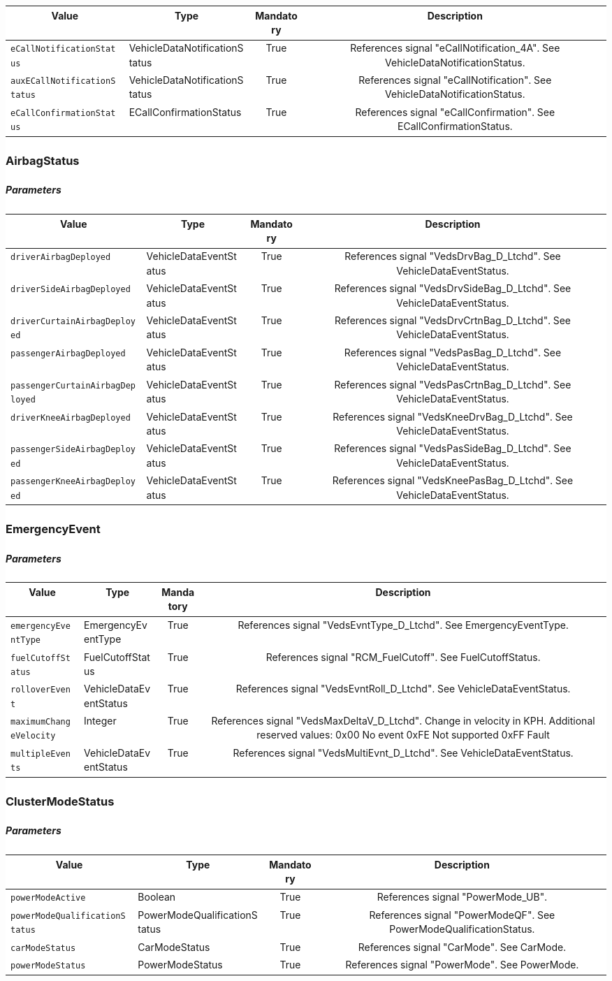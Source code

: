 | Value |  Type | Mandatory | Description | 
| ---------- | ---------- |:-----------: |:-----------:|
|`eCallNotificationStatus`|VehicleDataNotificationStatus|True|References signal "eCallNotification_4A". See VehicleDataNotificationStatus.|
|`auxECallNotificationStatus`|VehicleDataNotificationStatus|True|References signal "eCallNotification". See VehicleDataNotificationStatus.|
|`eCallConfirmationStatus`|ECallConfirmationStatus|True|References signal "eCallConfirmation". See ECallConfirmationStatus.|


### AirbagStatus
##### Parameters

| Value |  Type | Mandatory | Description | 
| ---------- | ---------- |:-----------: |:-----------:|
|`driverAirbagDeployed`|VehicleDataEventStatus|True|References signal "VedsDrvBag_D_Ltchd". See VehicleDataEventStatus.|
|`driverSideAirbagDeployed`|VehicleDataEventStatus|True|References signal "VedsDrvSideBag_D_Ltchd". See VehicleDataEventStatus.|
|`driverCurtainAirbagDeployed`|VehicleDataEventStatus|True|References signal "VedsDrvCrtnBag_D_Ltchd". See VehicleDataEventStatus.|
|`passengerAirbagDeployed`|VehicleDataEventStatus|True|References signal "VedsPasBag_D_Ltchd". See VehicleDataEventStatus.|
|`passengerCurtainAirbagDeployed`|VehicleDataEventStatus|True|References signal "VedsPasCrtnBag_D_Ltchd". See VehicleDataEventStatus.|
|`driverKneeAirbagDeployed`|VehicleDataEventStatus|True|References signal "VedsKneeDrvBag_D_Ltchd". See VehicleDataEventStatus.|
|`passengerSideAirbagDeployed`|VehicleDataEventStatus|True|References signal "VedsPasSideBag_D_Ltchd". See VehicleDataEventStatus.|
|`passengerKneeAirbagDeployed`|VehicleDataEventStatus|True|References signal "VedsKneePasBag_D_Ltchd". See VehicleDataEventStatus.|


### EmergencyEvent
##### Parameters

| Value |  Type | Mandatory | Description | 
| ---------- | ---------- |:-----------: |:-----------:|
|`emergencyEventType`|EmergencyEventType|True|References signal "VedsEvntType_D_Ltchd". See EmergencyEventType.|
|`fuelCutoffStatus`|FuelCutoffStatus|True|References signal "RCM_FuelCutoff". See FuelCutoffStatus.|
|`rolloverEvent`|VehicleDataEventStatus|True|References signal "VedsEvntRoll_D_Ltchd". See VehicleDataEventStatus.|
|`maximumChangeVelocity`|Integer|True|References signal "VedsMaxDeltaV_D_Ltchd". Change in velocity in KPH.  Additional reserved values:                0x00 No event                0xFE Not supported                0xFF Fault            |
|`multipleEvents`|VehicleDataEventStatus|True|References signal "VedsMultiEvnt_D_Ltchd". See VehicleDataEventStatus.|


### ClusterModeStatus
##### Parameters

| Value |  Type | Mandatory | Description | 
| ---------- | ---------- |:-----------: |:-----------:|
|`powerModeActive`|Boolean|True|References signal "PowerMode_UB".|
|`powerModeQualificationStatus`|PowerModeQualificationStatus|True|References signal "PowerModeQF". See PowerModeQualificationStatus.|
|`carModeStatus`|CarModeStatus|True|References signal "CarMode". See CarMode.|
|`powerModeStatus`|PowerModeStatus|True|References signal "PowerMode". See PowerMode.|

